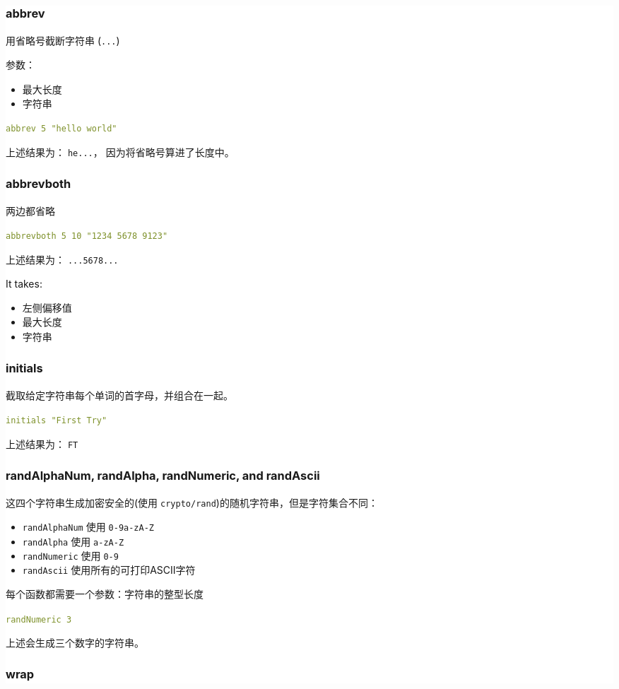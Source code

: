 ### abbrev

用省略号截断字符串 (`...`)

参数：

* 最大长度
* 字符串

```yaml
abbrev 5 "hello world"
```

上述结果为： `he...`， 因为将省略号算进了长度中。

### abbrevboth

两边都省略

```yaml
abbrevboth 5 10 "1234 5678 9123"
```

上述结果为： `...5678...`

It takes:

* 左侧偏移值
* 最大长度
* 字符串

### initials

截取给定字符串每个单词的首字母，并组合在一起。

```yaml
initials "First Try"
```

上述结果为： `FT`

### randAlphaNum, randAlpha, randNumeric, and randAscii

这四个字符串生成加密安全的(使用 ```crypto/rand```)的随机字符串，但是字符集合不同：

* `randAlphaNum` 使用 `0-9a-zA-Z`
* `randAlpha` 使用 `a-zA-Z`
* `randNumeric` 使用 `0-9`
* `randAscii` 使用所有的可打印ASCII字符

每个函数都需要一个参数：字符串的整型长度

```yaml
randNumeric 3
```

上述会生成三个数字的字符串。

### wrap
